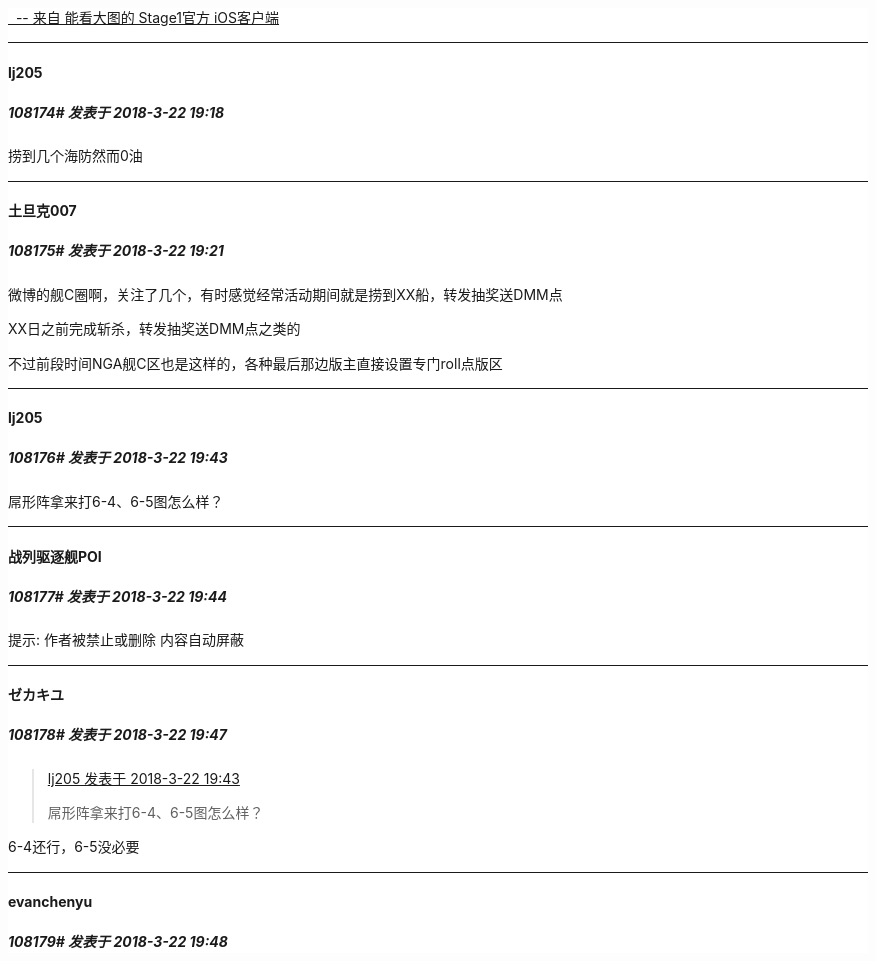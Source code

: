 [  -- 来自 能看大图的 Stage1官方 iOS客户端](https://itunes.apple.com/fi/app/saraba1st/id1221237470?mt=8)


-----

####  lj205  
##### 108174#       发表于 2018-3-22 19:18


捞到几个海防然而0油


-----

####  土旦克007  
##### 108175#       发表于 2018-3-22 19:21


微博的舰C圈啊，关注了几个，有时感觉经常活动期间就是捞到XX船，转发抽奖送DMM点

XX日之前完成斩杀，转发抽奖送DMM点之类的

不过前段时间NGA舰C区也是这样的，各种最后那边版主直接设置专门roll点版区


-----

####  lj205  
##### 108176#       发表于 2018-3-22 19:43


屌形阵拿来打6-4、6-5图怎么样？


-----

####  战列驱逐舰POI  
##### 108177#       发表于 2018-3-22 19:44

提示: 作者被禁止或删除 内容自动屏蔽


-----

####  ゼカキユ  
##### 108178#       发表于 2018-3-22 19:47


<blockquote><a href="httphttps://bbs.saraba1st.com/2b/forum.php?mod=redirect&amp;goto=findpost&amp;pid=38935687&amp;ptid=930880" target="_blank">lj205 发表于 2018-3-22 19:43</a>

屌形阵拿来打6-4、6-5图怎么样？</blockquote>
6-4还行，6-5没必要


-----

####  evanchenyu  
##### 108179#       发表于 2018-3-22 19:48
